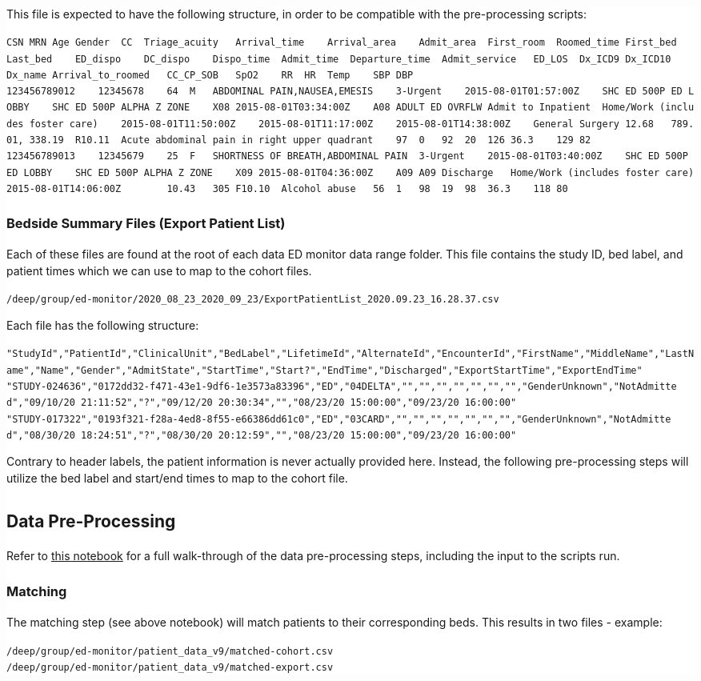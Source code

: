 This file is expected to have the following structure, in order to be compatible with the pre-processing scripts:
```
CSN	MRN	Age	Gender	CC	Triage_acuity	Arrival_time	Arrival_area	Admit_area	First_room	Roomed_time	First_bed	Last_bed	ED_dispo	DC_dispo	Dispo_time	Admit_time	Departure_time	Admit_service	ED_LOS	Dx_ICD9	Dx_ICD10	Dx_name	Arrival_to_roomed	CC_CP_SOB	SpO2	RR	HR	Temp	SBP	DBP
123456789012	12345678	64	M	ABDOMINAL PAIN,NAUSEA,EMESIS	3-Urgent	2015-08-01T01:57:00Z	SHC ED 500P ED LOBBY	SHC ED 500P ALPHA Z ZONE	X08	2015-08-01T03:34:00Z	A08	ADULT ED OVRFLW	Admit to Inpatient	Home/Work (includes foster care)	2015-08-01T11:50:00Z	2015-08-01T11:17:00Z	2015-08-01T14:38:00Z	General Surgery	12.68	789.01, 338.19	R10.11	Acute abdominal pain in right upper quadrant	97	0	92	20	126	36.3	129	82
123456789013	12345679	25	F	SHORTNESS OF BREATH,ABDOMINAL PAIN	3-Urgent	2015-08-01T03:40:00Z	SHC ED 500P ED LOBBY	SHC ED 500P ALPHA Z ZONE	X09	2015-08-01T04:36:00Z	A09	A09	Discharge	Home/Work (includes foster care)			2015-08-01T14:06:00Z		10.43	305	F10.10	Alcohol abuse	56	1	98	19	98	36.3	118	80
```

### Bedside Summary Files (Export Patient List)
Each of these files are found at the root of each data ED monitor data range folder. This file contains the study ID, bed label, and patient times which we can use to map to the cohort files.
```
/deep/group/ed-monitor/2020_08_23_2020_09_23/ExportPatientList_2020.09.23_16.28.37.csv 
```

Each file has the following structure:
```
"StudyId","PatientId","ClinicalUnit","BedLabel","LifetimeId","AlternateId","EncounterId","FirstName","MiddleName","LastName","Name","Gender","AdmitState","StartTime","Start?","EndTime","Discharged","ExportStartTime","ExportEndTime"
"STUDY-024636","0172dd32-f471-43e1-9df6-1e3573a83396","ED","04DELTA","","","","","","","","GenderUnknown","NotAdmitted","09/10/20 21:11:52","?","09/12/20 20:30:34","","08/23/20 15:00:00","09/23/20 16:00:00"
"STUDY-017322","0193f321-f28a-4ed8-8f55-e66386dd61c0","ED","03CARD","","","","","","","","GenderUnknown","NotAdmitted","08/30/20 18:24:51","?","08/30/20 20:12:59","","08/23/20 15:00:00","09/23/20 16:00:00"
```

Contrary to header labels, the patient information is never actually provided here. Instead, the following pre-processing steps will utilize the bed label and start/end times to map to the cohort file.

## Data Pre-Processing

Refer to [this notebook](https://github.com/stanfordmlgroup/aihc-win21-ed-monitor/blob/main/notebooks/v9/Pre-Processing.ipynb) for a full walk-through of the data pre-processing steps, including the input to the scripts run.

### Matching

The matching step (see above notebook) will match patients to their corresponding beds. This results in two files - example:
```
/deep/group/ed-monitor/patient_data_v9/matched-cohort.csv
/deep/group/ed-monitor/patient_data_v9/matched-export.csv
```
